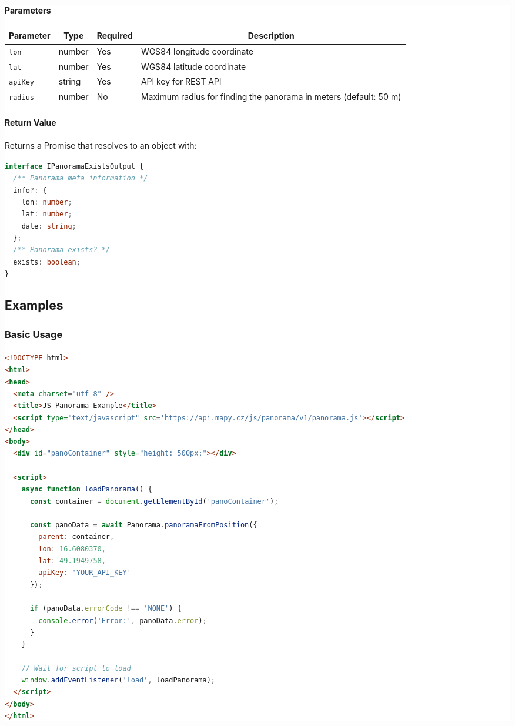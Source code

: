 #### Parameters

| Parameter | Type | Required | Description |
|-----------|------|----------|-------------|
| `lon` | number | Yes | WGS84 longitude coordinate |
| `lat` | number | Yes | WGS84 latitude coordinate |
| `apiKey` | string | Yes | API key for REST API |
| `radius` | number | No | Maximum radius for finding the panorama in meters (default: 50 m) |

#### Return Value

Returns a Promise that resolves to an object with:

```typescript
interface IPanoramaExistsOutput {
  /** Panorama meta information */
  info?: {
    lon: number;
    lat: number;
    date: string;
  };
  /** Panorama exists? */
  exists: boolean;
}
```

## Examples

### Basic Usage

```html
<!DOCTYPE html>
<html>
<head>
  <meta charset="utf-8" />
  <title>JS Panorama Example</title>
  <script type="text/javascript" src='https://api.mapy.cz/js/panorama/v1/panorama.js'></script>
</head>
<body>
  <div id="panoContainer" style="height: 500px;"></div>
  
  <script>
    async function loadPanorama() {
      const container = document.getElementById('panoContainer');
      
      const panoData = await Panorama.panoramaFromPosition({
        parent: container,
        lon: 16.6080370,
        lat: 49.1949758,
        apiKey: 'YOUR_API_KEY'
      });
      
      if (panoData.errorCode !== 'NONE') {
        console.error('Error:', panoData.error);
      }
    }
    
    // Wait for script to load
    window.addEventListener('load', loadPanorama);
  </script>
</body>
</html>
```